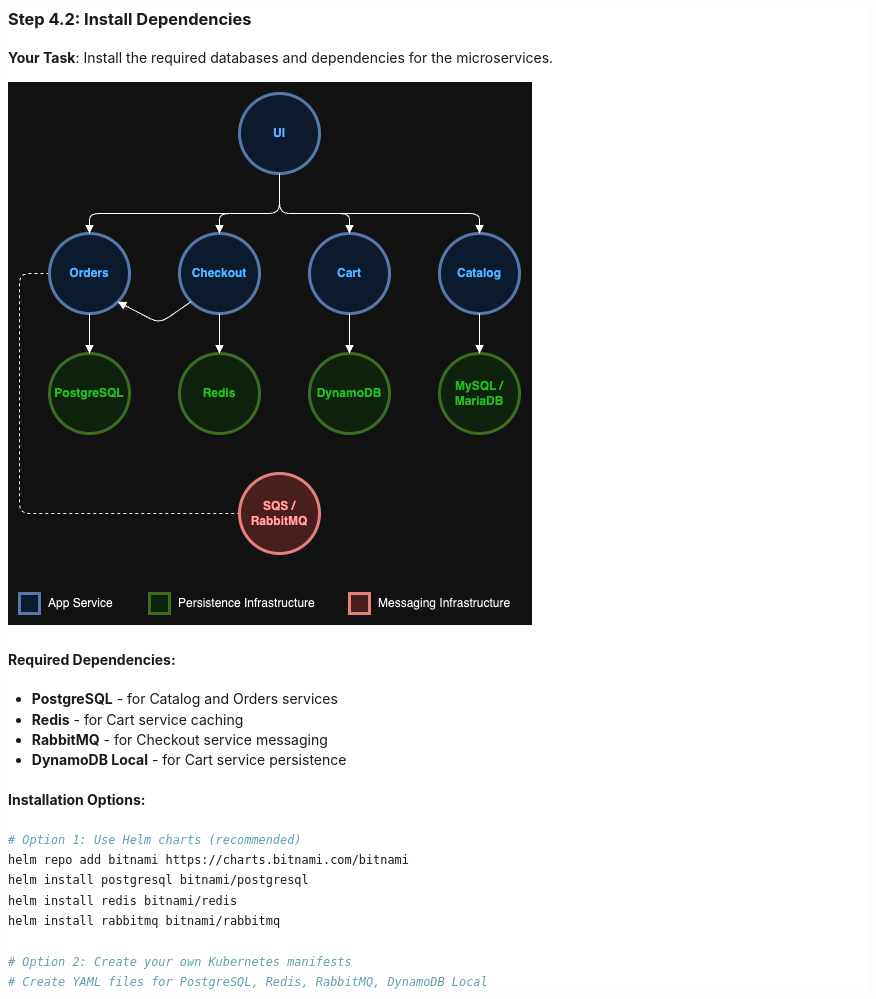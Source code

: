

### **Step 4.2: Install Dependencies**

**Your Task**: Install the required databases and dependencies for the microservices.

![Application Dependencies](./docs/images/architecture-apps.png)

#### **Required Dependencies**:
- **PostgreSQL** - for Catalog and Orders services
- **Redis** - for Cart service caching
- **RabbitMQ** - for Checkout service messaging
- **DynamoDB Local** - for Cart service persistence

#### **Installation Options**:
```bash
# Option 1: Use Helm charts (recommended)
helm repo add bitnami https://charts.bitnami.com/bitnami
helm install postgresql bitnami/postgresql
helm install redis bitnami/redis
helm install rabbitmq bitnami/rabbitmq

# Option 2: Create your own Kubernetes manifests
# Create YAML files for PostgreSQL, Redis, RabbitMQ, DynamoDB Local
```
